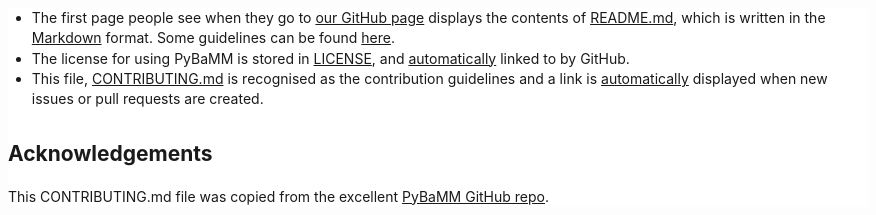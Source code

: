 - The first page people see when they go to [our GitHub page](https://github.com/Saransh-cpp/ChaoticEncryption.jl) displays the contents of [README.md](README.md), which is written in the [Markdown](https://github.com/adam-p/markdown-here/wiki/Markdown-Cheatsheet) format. Some guidelines can be found [here](https://help.github.com/articles/about-readmes/).
- The license for using PyBaMM is stored in [LICENSE](LICENSE), and [automatically](https://help.github.com/articles/adding-a-license-to-a-repository/) linked to by GitHub.
- This file, [CONTRIBUTING.md](CONTRIBUTING.md) is recognised as the contribution guidelines and a link is [automatically](https://github.com/blog/1184-contributing-guidelines) displayed when new issues or pull requests are created.

## Acknowledgements

This CONTRIBUTING.md file was copied from the excellent [PyBaMM GitHub repo](https://github.com/pybamm-team/PyBaMM).